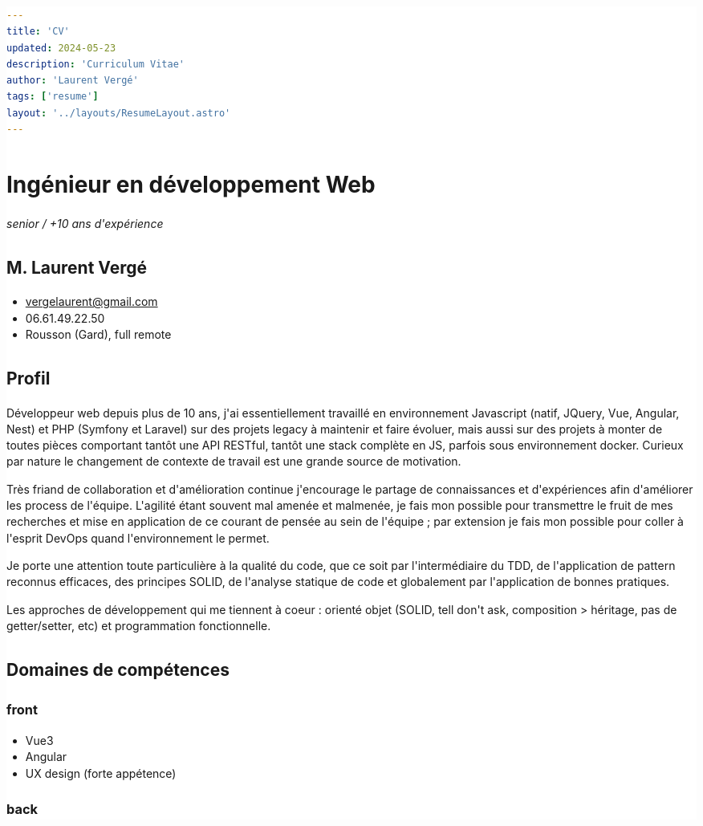 ```yaml
---
title: 'CV'
updated: 2024-05-23
description: 'Curriculum Vitae'
author: 'Laurent Vergé'
tags: ['resume']
layout: '../layouts/ResumeLayout.astro'
---
```


# Ingénieur en développement Web

_senior / +10 ans d'expérience_

## M. Laurent Vergé

- vergelaurent@gmail.com
- 06.61.49.22.50
- Rousson (Gard), full remote

## Profil

Développeur web depuis plus de 10 ans, j'ai essentiellement travaillé en environnement Javascript (natif, JQuery, Vue, Angular, Nest) et PHP (Symfony et Laravel) sur des projets legacy à maintenir et faire évoluer, mais aussi sur des projets à monter de toutes pièces comportant tantôt une API RESTful, tantôt une stack complète en JS, parfois sous environnement docker. Curieux par nature le changement de contexte de travail est une grande source de motivation.

Très friand de collaboration et d'amélioration continue j'encourage le partage de connaissances et d'expériences afin d'améliorer les process de l'équipe. L'agilité étant souvent mal amenée et malmenée, je fais mon possible pour transmettre le fruit de mes recherches et mise en application de ce courant de pensée au sein de l'équipe ; par extension je fais mon possible pour coller à l'esprit DevOps quand l'environnement le permet.

Je porte une attention toute particulière à la qualité du code, que ce soit par l'intermédiaire du TDD, de l'application de pattern reconnus efficaces, des principes SOLID, de l'analyse statique de code et globalement par l'application de bonnes pratiques.

Les approches de développement qui me tiennent à coeur : orienté objet (SOLID, tell don't ask, composition > héritage, pas de getter/setter, etc) et programmation fonctionnelle.

## Domaines de compétences

### front

 - Vue3
 - Angular
 - UX design (forte appétence)

### back
